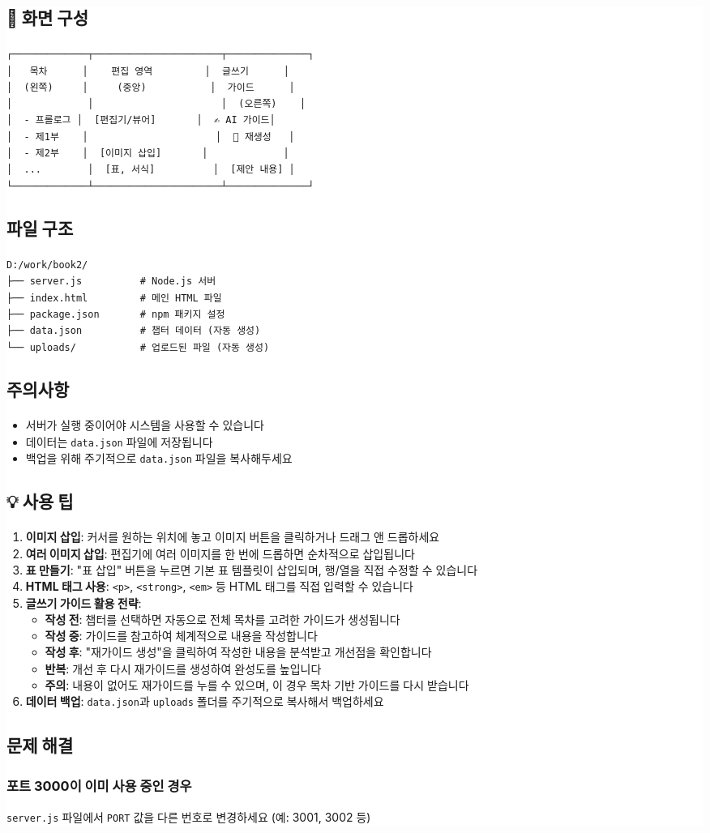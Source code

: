 ## 📐 화면 구성

```
┌─────────────┬──────────────────────┬──────────────┐
│   목차      │    편집 영역         │  글쓰기      │
│  (왼쪽)     │     (중앙)           │  가이드      │
│             │                      │  (오른쪽)    │
│  - 프롤로그 │  [편집기/뷰어]       │  ✍️ AI 가이드│
│  - 제1부    │                      │  🔄 재생성   │
│  - 제2부    │  [이미지 삽입]       │             │
│  ...        │  [표, 서식]          │  [제안 내용] │
└─────────────┴──────────────────────┴──────────────┘
```

## 파일 구조

```
D:/work/book2/
├── server.js          # Node.js 서버
├── index.html         # 메인 HTML 파일
├── package.json       # npm 패키지 설정
├── data.json          # 챕터 데이터 (자동 생성)
└── uploads/           # 업로드된 파일 (자동 생성)
```

## 주의사항

- 서버가 실행 중이어야 시스템을 사용할 수 있습니다
- 데이터는 `data.json` 파일에 저장됩니다
- 백업을 위해 주기적으로 `data.json` 파일을 복사해두세요

## 💡 사용 팁

1. **이미지 삽입**: 커서를 원하는 위치에 놓고 이미지 버튼을 클릭하거나 드래그 앤 드롭하세요
2. **여러 이미지 삽입**: 편집기에 여러 이미지를 한 번에 드롭하면 순차적으로 삽입됩니다
3. **표 만들기**: "표 삽입" 버튼을 누르면 기본 표 템플릿이 삽입되며, 행/열을 직접 수정할 수 있습니다
4. **HTML 태그 사용**: `<p>`, `<strong>`, `<em>` 등 HTML 태그를 직접 입력할 수 있습니다
5. **글쓰기 가이드 활용 전략**: 
   - **작성 전**: 챕터를 선택하면 자동으로 전체 목차를 고려한 가이드가 생성됩니다
   - **작성 중**: 가이드를 참고하여 체계적으로 내용을 작성합니다
   - **작성 후**: "재가이드 생성"을 클릭하여 작성한 내용을 분석받고 개선점을 확인합니다
   - **반복**: 개선 후 다시 재가이드를 생성하여 완성도를 높입니다
   - **주의**: 내용이 없어도 재가이드를 누를 수 있으며, 이 경우 목차 기반 가이드를 다시 받습니다
6. **데이터 백업**: `data.json`과 `uploads` 폴더를 주기적으로 복사해서 백업하세요

## 문제 해결

### 포트 3000이 이미 사용 중인 경우
`server.js` 파일에서 `PORT` 값을 다른 번호로 변경하세요 (예: 3001, 3002 등)
